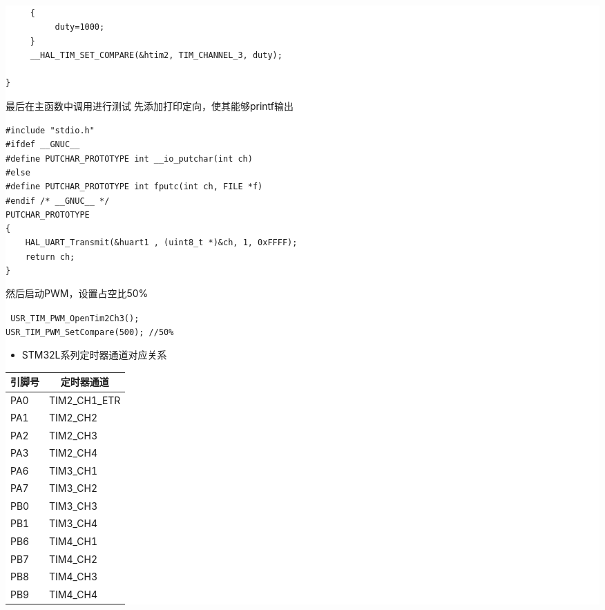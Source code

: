 ```
	 {
		  duty=1000;
	 }
	 __HAL_TIM_SET_COMPARE(&htim2, TIM_CHANNEL_3, duty);
   
}
```

最后在主函数中调用进行测试
先添加打印定向，使其能够printf输出

```
#include "stdio.h"
#ifdef __GNUC__
#define PUTCHAR_PROTOTYPE int __io_putchar(int ch)
#else
#define PUTCHAR_PROTOTYPE int fputc(int ch, FILE *f)
#endif /* __GNUC__ */
PUTCHAR_PROTOTYPE
{
	HAL_UART_Transmit(&huart1 , (uint8_t *)&ch, 1, 0xFFFF);
	return ch;
}
```

然后启动PWM，设置占空比50%

```
 USR_TIM_PWM_OpenTim2Ch3();
USR_TIM_PWM_SetCompare(500); //50%
```

- STM32L系列定时器通道对应关系

| 引脚号 | 定时器通道   |
| ------ | ------------ |
| PA0    | TIM2_CH1_ETR |
| PA1    | TIM2_CH2     |
| PA2    | TIM2_CH3     |
| PA3    | TIM2_CH4     |
| PA6    | TIM3_CH1     |
| PA7    | TIM3_CH2     |
| PB0    | TIM3_CH3     |
| PB1    | TIM3_CH4     |
| PB6    | TIM4_CH1     |
| PB7    | TIM4_CH2     |
| PB8    | TIM4_CH3     |
| PB9    | TIM4_CH4     |
